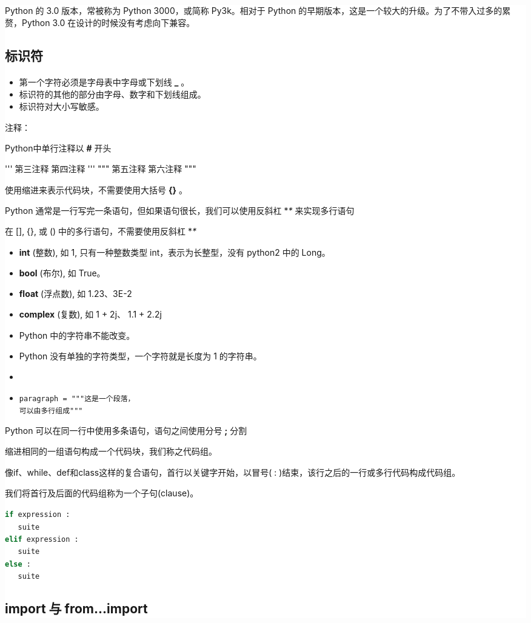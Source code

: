 Python 的 3.0 版本，常被称为 Python 3000，或简称 Py3k。相对于 Python 的早期版本，这是一个较大的升级。为了不带入过多的累赘，Python 3.0 在设计的时候没有考虑向下兼容。

## 标识符

- 第一个字符必须是字母表中字母或下划线 **_** 。
- 标识符的其他的部分由字母、数字和下划线组成。
- 标识符对大小写敏感。

注释：

Python中单行注释以 **#** 开头

''' 第三注释 第四注释 '''  """ 第五注释 第六注释 """

使用缩进来表示代码块，不需要使用大括号 **{}** 。

Python 通常是一行写完一条语句，但如果语句很长，我们可以使用反斜杠 **\** 来实现多行语句

在 [], {}, 或 () 中的多行语句，不需要使用反斜杠 **\**

- **int** (整数), 如 1, 只有一种整数类型 int，表示为长整型，没有 python2 中的 Long。
- **bool** (布尔), 如 True。
- **float** (浮点数), 如 1.23、3E-2
- **complex** (复数), 如 1 + 2j、 1.1 + 2.2j

- Python 中的字符串不能改变。

- Python 没有单独的字符类型，一个字符就是长度为 1 的字符串。

- 

- ```
  paragraph = """这是一个段落，
  可以由多行组成"""
  ```

Python 可以在同一行中使用多条语句，语句之间使用分号 **;** 分割

缩进相同的一组语句构成一个代码块，我们称之代码组。

像if、while、def和class这样的复合语句，首行以关键字开始，以冒号( : )结束，该行之后的一行或多行代码构成代码组。

我们将首行及后面的代码组称为一个子句(clause)。

```python
if expression : 
   suite
elif expression : 
   suite 
else : 
   suite
```

## import 与 from...import
